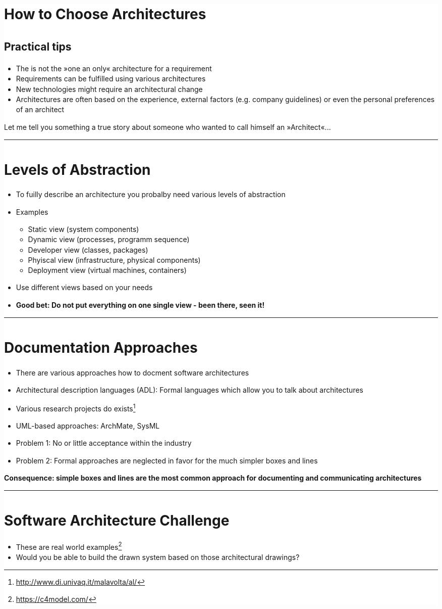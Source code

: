 
# How to Choose Architectures

## Practical tips

* The is not the »one an only« architecture for a requirement
* Requirements can be fulfilled using various architectures
* New technologies might require an architectural change
* Architectures are often based on the experience, external factors (e.g. company guidelines) or even the personal preferences of an architect

Let me tell you something a true story about someone who wanted to call himself an »Architect«...

---

# Levels of Abstraction

* To fuilly describe an architecture you probalby need various levels of abstraction
* Examples
    * Static view (system components)
    * Dynamic view (processes, programm sequence)
    * Developer view (classes, packages)
    * Phyiscal view (infrastructure, physical components)
    * Deployment view (virtual machines, containers)

* Use different views based on your needs 
* **Good bet: Do not put everything on one single view - been there, seen it!**

---

# Documentation Approaches

* There are various approaches how to docment software architectures

* Architectural description languages (ADL): Formal languages which allow you to talk about architectures
* Various research projects do exists[^2]
* UML-based approaches: ArchMate, SysML 

* Problem 1: No or little acceptance within the industry 
* Problem 2: Formal approaches are neglected in favor for the much simpler boxes and lines 

**Consequence: simple boxes and lines are the most common approach for documenting and communicating architectures**


[^2]: http://www.di.univaq.it/malavolta/al/

---

# Software Architecture Challenge 

* These are real world examples[^3]
* Would you be able to build the drawn system based on those architectural drawings?


[^2]: https://www.techopedia.com/definition/24596/software-architecture
[^3]: https://c4model.com/